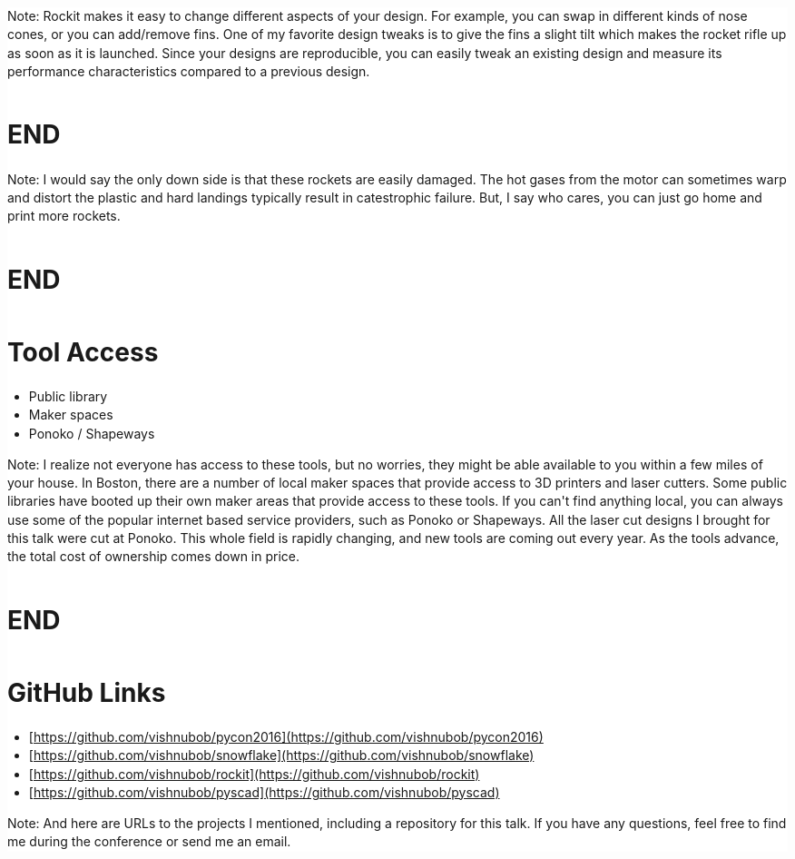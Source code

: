 
Note:
Rockit makes it easy to change different aspects of your design.  For example, you can swap in different kinds of nose cones, or you can add/remove fins.  One of my favorite design tweaks is to give the fins a slight tilt which makes the rocket rifle up as soon as it is launched.  Since your designs are reproducible, you can easily tweak an existing design and measure its performance characteristics compared to a previous design.

# END #

<section data-background-video="video/rocket_launch.mp4" data-background-video-loop data-background-video-muted>
</section>

Note:
I would say the only down side is that these rockets are easily damaged.  The hot gases from the motor can sometimes warp and distort the plastic and hard landings typically result in catestrophic failure.  But, I say who cares, you can just go home and print more rockets.

# END #

# Tool Access
* Public library
* Maker spaces
* Ponoko / Shapeways

Note:
I realize not everyone has access to these tools, but no worries, they might be able available to you within a few miles of your house.  In Boston, there are a number of local maker spaces that provide access to 3D printers and laser cutters.  Some  public libraries have booted up their own maker areas that provide access to these tools.  If you can't find anything local, you can always use some of the popular internet based service providers, such as Ponoko or Shapeways.  All the laser cut designs I brought for this talk were cut at Ponoko.  This whole field is rapidly changing, and new tools are coming out every year.  As the tools advance, the total cost of ownership comes down in price.

# END #

# GitHub Links

* [https://github.com/vishnubob/pycon2016](https://github.com/vishnubob/pycon2016)
* [https://github.com/vishnubob/snowflake](https://github.com/vishnubob/snowflake)
* [https://github.com/vishnubob/rockit](https://github.com/vishnubob/rockit)
* [https://github.com/vishnubob/pyscad](https://github.com/vishnubob/pyscad)

Note:
And here are URLs to the projects I mentioned, including a repository for this talk.  If you have any questions, feel free to find me during the conference or send me an email.
